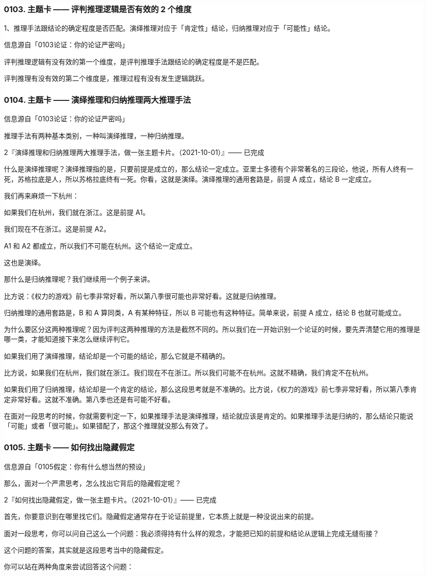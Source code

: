 ### 0103. 主题卡 —— 评判推理逻辑是否有效的 2 个维度

1、推理手法跟结论的确定程度是否匹配。演绎推理对应于「肯定性」结论，归纳推理对应于「可能性」结论。

信息源自「0103论证：你的论证严密吗」

评判推理逻辑有没有效的第一个维度，是评判推理手法跟结论的确定程度是不是匹配。

评判推理有没有效的第二个维度是，推理过程有没有发生逻辑跳跃。

### 0104. 主题卡 —— 演绎推理和归纳推理两大推理手法

信息源自「0103论证：你的论证严密吗」

推理手法有两种基本类别，一种叫演绎推理，一种归纳推理。

2『演绎推理和归纳推理两大推理手法，做一张主题卡片。（2021-10-01）』—— 已完成

什么是演绎推理呢？演绎推理指的是，只要前提是成立的，那么结论一定成立。亚里士多德有个非常著名的三段论，他说，所有人终有一死，苏格拉底是人，所以苏格拉底终有一死。你看，这就是演绎。演绎推理的通用套路是，前提 A 成立，结论 B 一定成立。

我们再来麻烦一下杭州：

如果我们在杭州，我们就在浙江。这是前提 A1。

我们现在不在浙江。这是前提 A2。

A1 和 A2 都成立，所以我们不可能在杭州。这个结论一定成立。

这也是演绎。

那什么是归纳推理呢？我们继续用一个例子来讲。

比方说：《权力的游戏》前七季非常好看，所以第八季很可能也非常好看。这就是归纳推理。

归纳推理的通用套路是，B 和 A 算同类，A 有某种特征，所以 B 可能也有这种特征。简单来说，前提 A 成立，结论 B 也就可能成立。

为什么要区分这两种推理呢？因为评判这两种推理的方法是截然不同的。所以我们在一开始识别一个论证的时候，要先弄清楚它用的推理是哪一类，才能知道接下来怎么继续评判它。

如果我们用了演绎推理，结论却是一个可能的结论，那么它就是不精确的。

比方说，如果我们在杭州，我们就在浙江。我们现在不在浙江。所以我们可能不在杭州。这就不精确，我们肯定不在杭州。

如果我们用了归纳推理，结论却是一个肯定的结论，那么这段思考就是不准确的。比方说，《权力的游戏》前七季非常好看，所以第八季肯定非常好看。这就不准确。第八季也还是有可能不好看。

在面对一段思考的时候，你就需要判定一下，如果推理手法是演绎推理，结论就应该是肯定的。如果推理手法是归纳的，那么结论只能说「可能」或者「很可能」。如果错配了，那这个推理就没那么有效了。

### 0105. 主题卡 —— 如何找出隐藏假定

信息源自「0105假定：你有什么想当然的预设」

那么，面对一个严肃思考，怎么找出它背后的隐藏假定呢？

2『如何找出隐藏假定，做一张主题卡片。（2021-10-01）』—— 已完成

首先，你要意识到在哪里找它们。隐藏假定通常存在于论证前提里，它本质上就是一种没说出来的前提。

面对一段思考，你可以问自己这么一个问题：我必须得持有什么样的观念，才能把已知的前提和结论从逻辑上完成无缝衔接？

这个问题的答案，其实就是这段思考当中的隐藏假定。

你可以站在两种角度来尝试回答这个问题：
